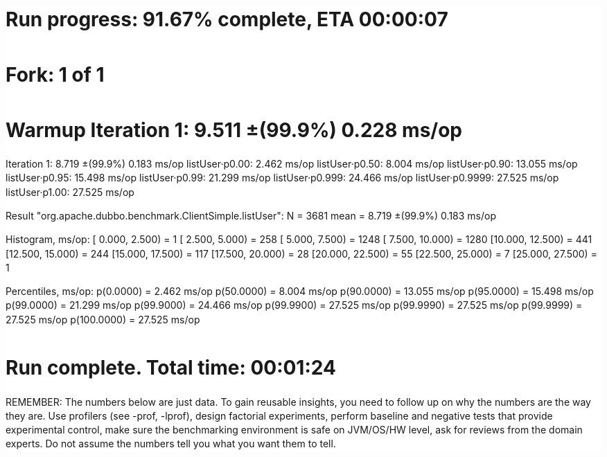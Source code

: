 # Run progress: 91.67% complete, ETA 00:00:07
# Fork: 1 of 1
# Warmup Iteration   1: 9.511 ±(99.9%) 0.228 ms/op
Iteration   1: 8.719 ±(99.9%) 0.183 ms/op
                 listUser·p0.00:   2.462 ms/op
                 listUser·p0.50:   8.004 ms/op
                 listUser·p0.90:   13.055 ms/op
                 listUser·p0.95:   15.498 ms/op
                 listUser·p0.99:   21.299 ms/op
                 listUser·p0.999:  24.466 ms/op
                 listUser·p0.9999: 27.525 ms/op
                 listUser·p1.00:   27.525 ms/op



Result "org.apache.dubbo.benchmark.ClientSimple.listUser":
  N = 3681
  mean =      8.719 ±(99.9%) 0.183 ms/op

  Histogram, ms/op:
    [ 0.000,  2.500) = 1 
    [ 2.500,  5.000) = 258 
    [ 5.000,  7.500) = 1248 
    [ 7.500, 10.000) = 1280 
    [10.000, 12.500) = 441 
    [12.500, 15.000) = 244 
    [15.000, 17.500) = 117 
    [17.500, 20.000) = 28 
    [20.000, 22.500) = 55 
    [22.500, 25.000) = 7 
    [25.000, 27.500) = 1 

  Percentiles, ms/op:
      p(0.0000) =      2.462 ms/op
     p(50.0000) =      8.004 ms/op
     p(90.0000) =     13.055 ms/op
     p(95.0000) =     15.498 ms/op
     p(99.0000) =     21.299 ms/op
     p(99.9000) =     24.466 ms/op
     p(99.9900) =     27.525 ms/op
     p(99.9990) =     27.525 ms/op
     p(99.9999) =     27.525 ms/op
    p(100.0000) =     27.525 ms/op


# Run complete. Total time: 00:01:24

REMEMBER: The numbers below are just data. To gain reusable insights, you need to follow up on
why the numbers are the way they are. Use profilers (see -prof, -lprof), design factorial
experiments, perform baseline and negative tests that provide experimental control, make sure
the benchmarking environment is safe on JVM/OS/HW level, ask for reviews from the domain experts.
Do not assume the numbers tell you what you want them to tell.
